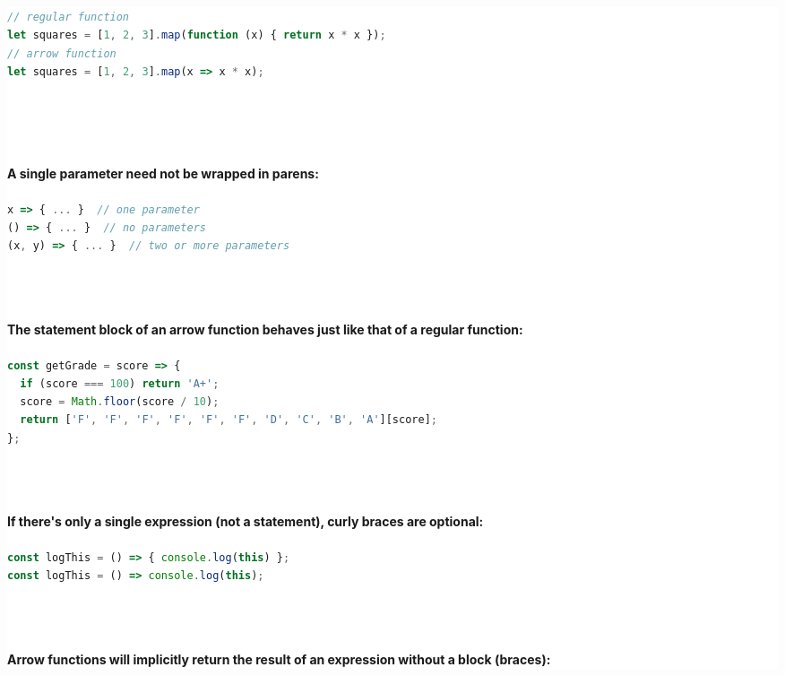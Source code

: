 ```javascript
// regular function
let squares = [1, 2, 3].map(function (x) { return x * x });
// arrow function
let squares = [1, 2, 3].map(x => x * x);
```
<br>
<br>
<br>




#### A single parameter need not be wrapped in parens:

```javascript
x => { ... }  // one parameter
() => { ... }  // no parameters
(x, y) => { ... }  // two or more parameters
```

<br>
<br>




#### The statement block of an arrow function behaves just like that of a regular function:

```javascript
const getGrade = score => {
  if (score === 100) return 'A+';
  score = Math.floor(score / 10);
  return ['F', 'F', 'F', 'F', 'F', 'F', 'D', 'C', 'B', 'A'][score];
};
```


<br>
<br>



#### If there's only a single **expression** (not a statement), curly braces are optional:

```javascript
const logThis = () => { console.log(this) };
const logThis = () => console.log(this);
```

<br>
<br>




#### Arrow functions will implicitly return the result of an **expression** without a block (braces):
